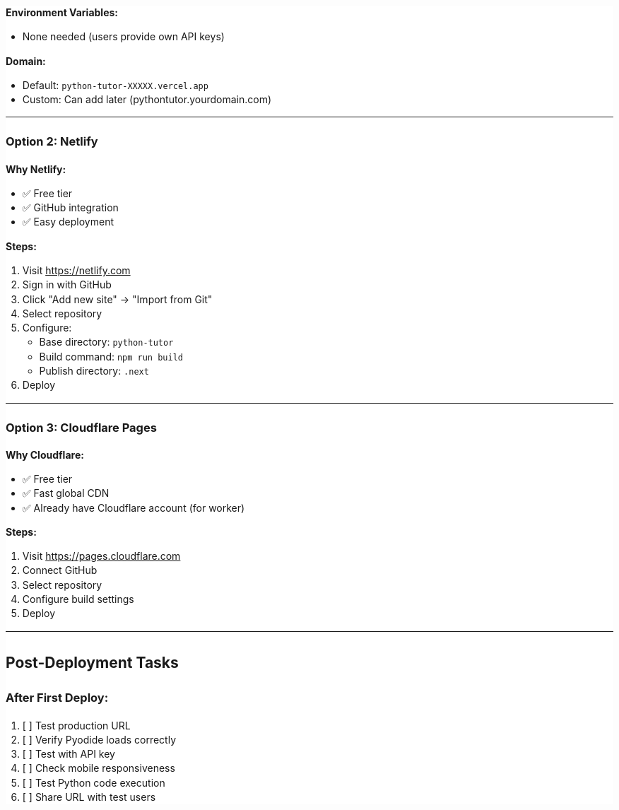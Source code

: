**Environment Variables:**
- None needed (users provide own API keys)

**Domain:**
- Default: `python-tutor-XXXXX.vercel.app`
- Custom: Can add later (pythontutor.yourdomain.com)

---

### Option 2: Netlify

**Why Netlify:**
- ✅ Free tier
- ✅ GitHub integration
- ✅ Easy deployment

**Steps:**
1. Visit https://netlify.com
2. Sign in with GitHub
3. Click "Add new site" → "Import from Git"
4. Select repository
5. Configure:
   - Base directory: `python-tutor`
   - Build command: `npm run build`
   - Publish directory: `.next`
6. Deploy

---

### Option 3: Cloudflare Pages

**Why Cloudflare:**
- ✅ Free tier
- ✅ Fast global CDN
- ✅ Already have Cloudflare account (for worker)

**Steps:**
1. Visit https://pages.cloudflare.com
2. Connect GitHub
3. Select repository
4. Configure build settings
5. Deploy

---

## Post-Deployment Tasks

### After First Deploy:
1. [ ] Test production URL
2. [ ] Verify Pyodide loads correctly
3. [ ] Test with API key
4. [ ] Check mobile responsiveness
5. [ ] Test Python code execution
6. [ ] Share URL with test users
